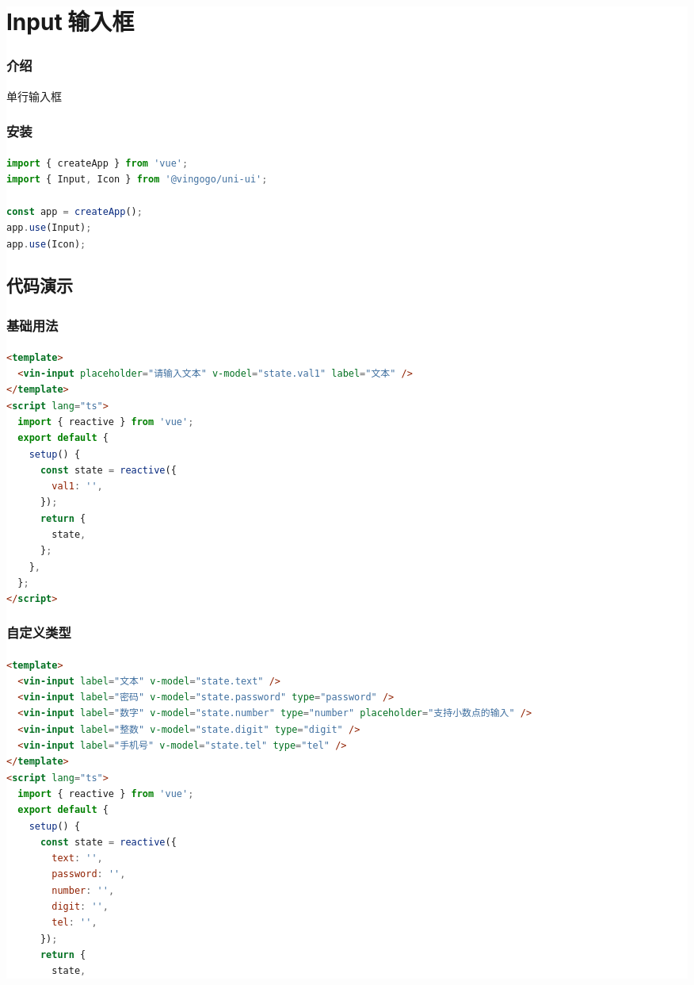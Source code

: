 # Input 输入框

### 介绍

单行输入框

### 安装

```javascript
import { createApp } from 'vue';
import { Input, Icon } from '@vingogo/uni-ui';

const app = createApp();
app.use(Input);
app.use(Icon);
```

## 代码演示

### 基础用法

```html
<template>
  <vin-input placeholder="请输入文本" v-model="state.val1" label="文本" />
</template>
<script lang="ts">
  import { reactive } from 'vue';
  export default {
    setup() {
      const state = reactive({
        val1: '',
      });
      return {
        state,
      };
    },
  };
</script>
```

### 自定义类型

```html
<template>
  <vin-input label="文本" v-model="state.text" />
  <vin-input label="密码" v-model="state.password" type="password" />
  <vin-input label="数字" v-model="state.number" type="number" placeholder="支持小数点的输入" />
  <vin-input label="整数" v-model="state.digit" type="digit" />
  <vin-input label="手机号" v-model="state.tel" type="tel" />
</template>
<script lang="ts">
  import { reactive } from 'vue';
  export default {
    setup() {
      const state = reactive({
        text: '',
        password: '',
        number: '',
        digit: '',
        tel: '',
      });
      return {
        state,
```